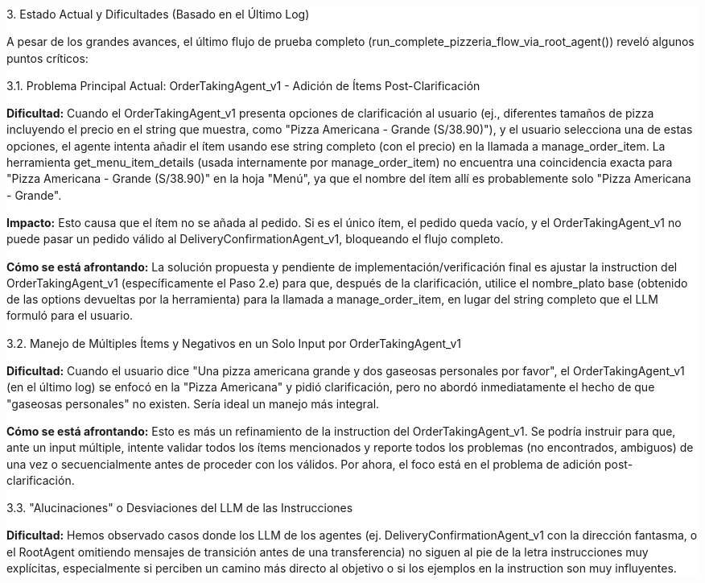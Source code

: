 3\. Estado Actual y Dificultades (Basado en el Último Log)

A pesar de los grandes avances, el último flujo de prueba completo
(run_complete_pizzeria_flow_via_root_agent()) reveló algunos puntos
críticos:

3.1. Problema Principal Actual: OrderTakingAgent_v1 - Adición de Ítems
Post-Clarificación

**Dificultad:** Cuando el OrderTakingAgent_v1 presenta opciones de
clarificación al usuario (ej., diferentes tamaños de pizza incluyendo el
precio en el string que muestra, como \"Pizza Americana - Grande
(S/38.90)\"), y el usuario selecciona una de estas opciones, el agente
intenta añadir el ítem usando ese string completo (con el precio) en la
llamada a manage_order_item. La herramienta get_menu_item_details (usada
internamente por manage_order_item) no encuentra una coincidencia exacta
para \"Pizza Americana - Grande (S/38.90)\" en la hoja \"Menú\", ya que
el nombre del ítem allí es probablemente solo \"Pizza Americana -
Grande\".

**Impacto:** Esto causa que el ítem no se añada al pedido. Si es el
único ítem, el pedido queda vacío, y el OrderTakingAgent_v1 no puede
pasar un pedido válido al DeliveryConfirmationAgent_v1, bloqueando el
flujo completo.

**Cómo se está afrontando:** La solución propuesta y pendiente de
implementación/verificación final es ajustar la instruction del
OrderTakingAgent_v1 (específicamente el Paso 2.e) para que, después de
la clarificación, utilice el nombre_plato base (obtenido de las options
devueltas por la herramienta) para la llamada a manage_order_item, en
lugar del string completo que el LLM formuló para el usuario.

3.2. Manejo de Múltiples Ítems y Negativos en un Solo Input por
OrderTakingAgent_v1

**Dificultad:** Cuando el usuario dice \"Una pizza americana grande y
dos gaseosas personales por favor\", el OrderTakingAgent_v1 (en el
último log) se enfocó en la \"Pizza Americana\" y pidió clarificación,
pero no abordó inmediatamente el hecho de que \"gaseosas personales\" no
existen. Sería ideal un manejo más integral.

**Cómo se está afrontando:** Esto es más un refinamiento de la
instruction del OrderTakingAgent_v1. Se podría instruir para que, ante
un input múltiple, intente validar todos los ítems mencionados y reporte
todos los problemas (no encontrados, ambiguos) de una vez o
secuencialmente antes de proceder con los válidos. Por ahora, el foco
está en el problema de adición post-clarificación.

3.3. \"Alucinaciones\" o Desviaciones del LLM de las Instrucciones

**Dificultad:** Hemos observado casos donde los LLM de los agentes (ej.
DeliveryConfirmationAgent_v1 con la dirección fantasma, o el RootAgent
omitiendo mensajes de transición antes de una transferencia) no siguen
al pie de la letra instrucciones muy explícitas, especialmente si
perciben un camino más directo al objetivo o si los ejemplos en la
instruction son muy influyentes.
